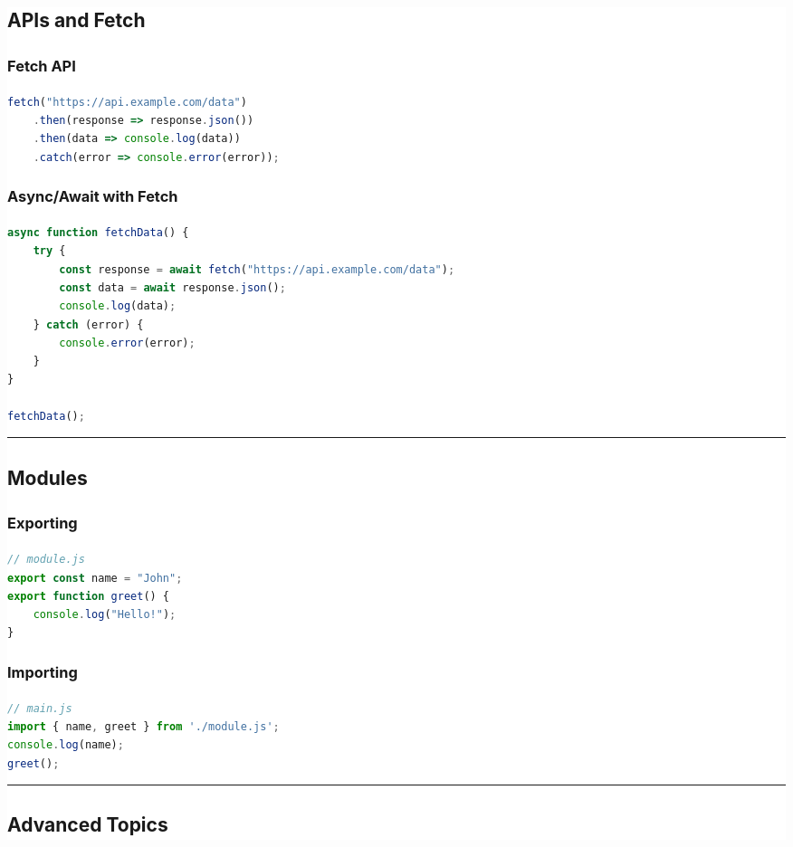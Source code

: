 
## APIs and Fetch

### Fetch API
```javascript
fetch("https://api.example.com/data")
    .then(response => response.json())
    .then(data => console.log(data))
    .catch(error => console.error(error));
```

### Async/Await with Fetch
```javascript
async function fetchData() {
    try {
        const response = await fetch("https://api.example.com/data");
        const data = await response.json();
        console.log(data);
    } catch (error) {
        console.error(error);
    }
}

fetchData();
```

---

## Modules

### Exporting
```javascript
// module.js
export const name = "John";
export function greet() {
    console.log("Hello!");
}
```

### Importing
```javascript
// main.js
import { name, greet } from './module.js';
console.log(name);
greet();
```

---

## Advanced Topics
